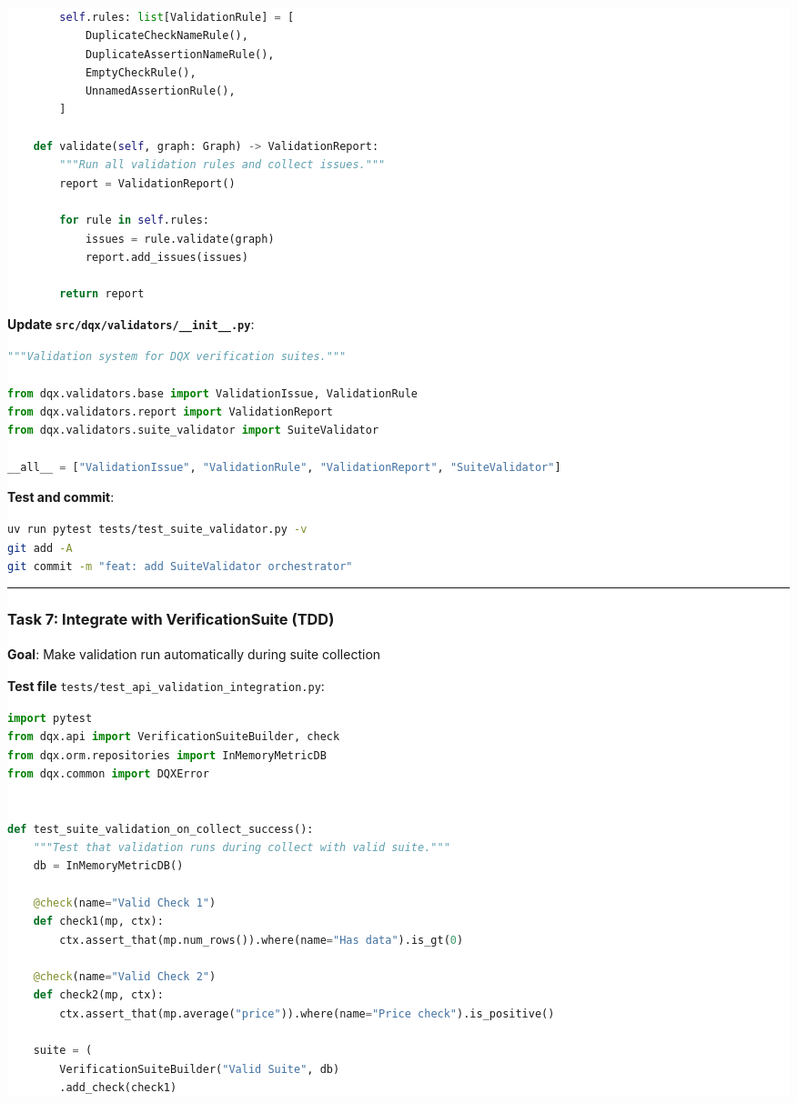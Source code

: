 ```python
        self.rules: list[ValidationRule] = [
            DuplicateCheckNameRule(),
            DuplicateAssertionNameRule(),
            EmptyCheckRule(),
            UnnamedAssertionRule(),
        ]

    def validate(self, graph: Graph) -> ValidationReport:
        """Run all validation rules and collect issues."""
        report = ValidationReport()

        for rule in self.rules:
            issues = rule.validate(graph)
            report.add_issues(issues)

        return report
```

**Update `src/dqx/validators/__init__.py`**:
```python
"""Validation system for DQX verification suites."""

from dqx.validators.base import ValidationIssue, ValidationRule
from dqx.validators.report import ValidationReport
from dqx.validators.suite_validator import SuiteValidator

__all__ = ["ValidationIssue", "ValidationRule", "ValidationReport", "SuiteValidator"]
```

**Test and commit**:
```bash
uv run pytest tests/test_suite_validator.py -v
git add -A
git commit -m "feat: add SuiteValidator orchestrator"
```

---

### Task 7: Integrate with VerificationSuite (TDD)

**Goal**: Make validation run automatically during suite collection

**Test file** `tests/test_api_validation_integration.py`:

```python
import pytest
from dqx.api import VerificationSuiteBuilder, check
from dqx.orm.repositories import InMemoryMetricDB
from dqx.common import DQXError


def test_suite_validation_on_collect_success():
    """Test that validation runs during collect with valid suite."""
    db = InMemoryMetricDB()

    @check(name="Valid Check 1")
    def check1(mp, ctx):
        ctx.assert_that(mp.num_rows()).where(name="Has data").is_gt(0)

    @check(name="Valid Check 2")
    def check2(mp, ctx):
        ctx.assert_that(mp.average("price")).where(name="Price check").is_positive()

    suite = (
        VerificationSuiteBuilder("Valid Suite", db)
        .add_check(check1)
```